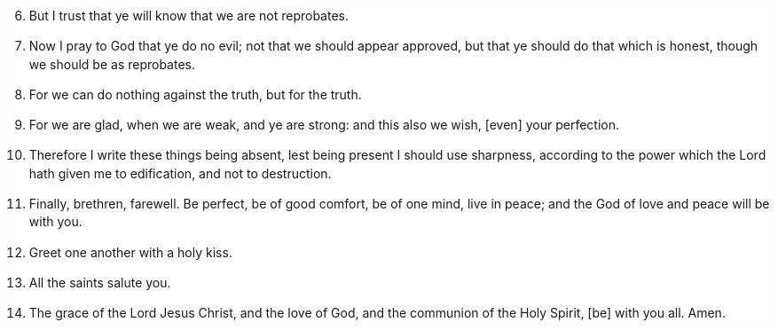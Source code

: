 6. But I trust that ye will know that we are not reprobates.

7. Now I pray to God that ye do no evil; not that we should appear approved, but that ye should do that which is honest, though we should be as reprobates.

8. For we can do nothing against the truth, but for the truth.

9. For we are glad, when we are weak, and ye are strong: and this also we wish, [even] your perfection.

10. Therefore I write these things being absent, lest being present I should use sharpness, according to the power which the Lord hath given me to edification, and not to destruction.

11. Finally, brethren, farewell. Be perfect, be of good comfort, be of one mind, live in peace; and the God of love and peace will be with you.

12. Greet one another with a holy kiss.

13. All the saints salute you.

14. The grace of the Lord Jesus Christ, and the love of God, and the communion of the Holy Spirit, [be] with you all. Amen.